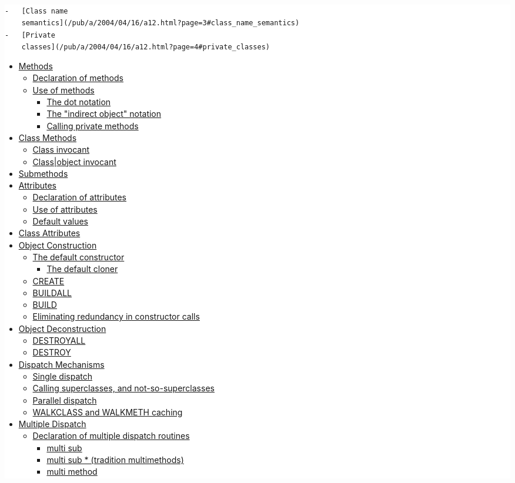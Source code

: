    -   [Class name
        semantics](/pub/a/2004/04/16/a12.html?page=3#class_name_semantics)
    -   [Private
        classes](/pub/a/2004/04/16/a12.html?page=4#private_classes)
-   [Methods](/pub/a/2004/04/16/a12.html?page=4#methods)
    -   [Declaration of
        methods](/pub/a/2004/04/16/a12.html?page=4#declaration_of_methods)
    -   [Use of
        methods](/pub/a/2004/04/16/a12.html?page=4#use_of_methods)
        -   [The dot
            notation](/pub/a/2004/04/16/a12.html?page=4#the_dot_notation)
        -   [The "indirect object"
            notation](/pub/a/2004/04/16/a12.html?page=5#the_indirect_object_notation)
        -   [Calling private
            methods](/pub/a/2004/04/16/a12.html?page=5#calling_private_methods)
-   [Class Methods](/pub/a/2004/04/16/a12.html?page=5#class_methods)
    -   [Class
        invocant](/pub/a/2004/04/16/a12.html?page=5#class_invocant)
    -   [Class|object
        invocant](/pub/a/2004/04/16/a12.html?page=5#class%7Cobject_invocant)
-   [Submethods](/pub/a/2004/04/16/a12.html?page=5#submethods)
-   [Attributes](/pub/a/2004/04/16/a12.html?page=6#attributes)
    -   [Declaration of
        attributes](/pub/a/2004/04/16/a12.html?page=6#declaration_of_attributes)
    -   [Use of
        attributes](/pub/a/2004/04/16/a12.html?page=6#use_of_attributes)
    -   [Default
        values](/pub/a/2004/04/16/a12.html?page=6#default_values)
-   [Class
    Attributes](/pub/a/2004/04/16/a12.html?page=7#class_attributes)
-   [Object
    Construction](/pub/a/2004/04/16/a12.html?page=7#object_construction)
    -   [The default
        constructor](/pub/a/2004/04/16/a12.html?page=7#the_default_constructor)
        -   [The default
            cloner](/pub/a/2004/04/16/a12.html?page=7#the_default_cloner)
    -   [CREATE](/pub/a/2004/04/16/a12.html?page=7#create)
    -   [BUILDALL](/pub/a/2004/04/16/a12.html?page=7#buildall)
    -   [BUILD](/pub/a/2004/04/16/a12.html?page=7#build)
    -   [Eliminating redundancy in constructor
        calls](/pub/a/2004/04/16/a12.html?page=8#eliminating_redundancy_in_constructor_calls)
-   [Object
    Deconstruction](/pub/a/2004/04/16/a12.html?page=8#object_deconstruction)
    -   [DESTROYALL](/pub/a/2004/04/16/a12.html?page=8#destroyall)
    -   [DESTROY](/pub/a/2004/04/16/a12.html?page=8#destroy)
-   [Dispatch
    Mechanisms](/pub/a/2004/04/16/a12.html?page=8#dispatch_mechanisms)
    -   [Single
        dispatch](/pub/a/2004/04/16/a12.html?page=8#single_dispatch)
    -   [Calling superclasses, and
        not-so-superclasses](/pub/a/2004/04/16/a12.html?page=8#calling_superclasses,_and_notsosuperclasses)
    -   [Parallel
        dispatch](/pub/a/2004/04/16/a12.html?page=9#parallel_dispatch)
    -   [WALKCLASS and WALKMETH
        caching](/pub/a/2004/04/16/a12.html?page=9#walkclass_and_walkmeth_caching)
-   [Multiple
    Dispatch](/pub/a/2004/04/16/a12.html?page=9#multiple_dispatch)
    -   [Declaration of multiple dispatch
        routines](/pub/a/2004/04/16/a12.html?page=9#declaration_of_multiple_dispatch_routines)
        -   [multi sub](/pub/a/2004/04/16/a12.html?page=9#multi_sub)
        -   [multi sub \* (tradition
            multimethods)](/pub/a/2004/04/16/a12.html?page=9#multi_sub_*_(tradition_multimethods))
        -   [multi
            method](/pub/a/2004/04/16/a12.html?page=9#multi_method)